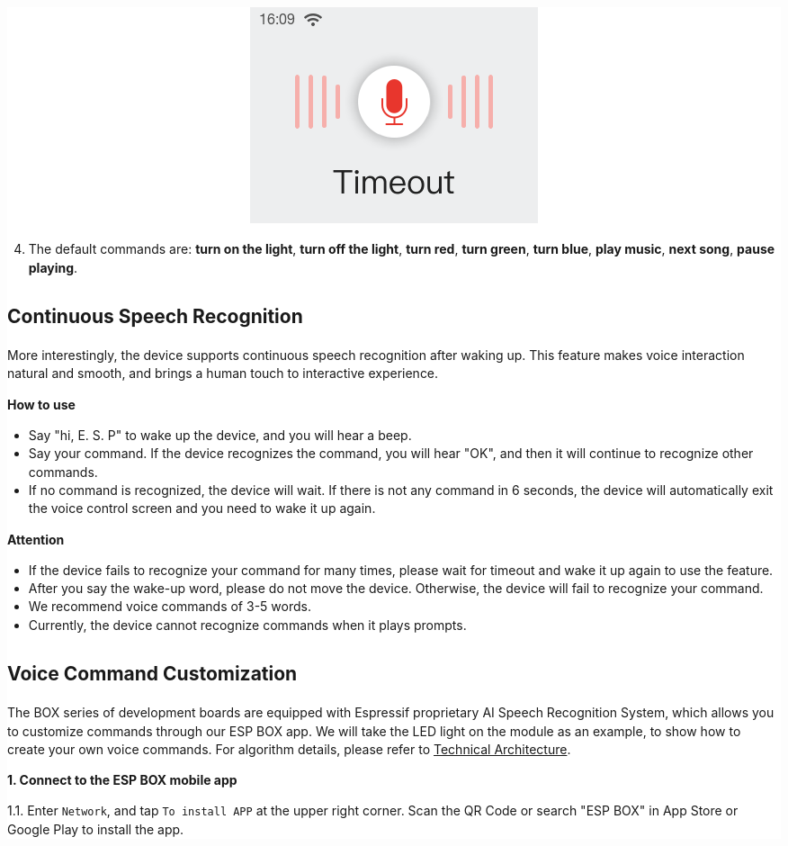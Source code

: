 <div align="center">
<img src="_static/_get_started_static/19.png">
</div>

4. The default commands are: **turn on the light**, **turn off the light**, **turn red**, **turn green**, **turn blue**, **play music**, **next song**, **pause playing**.

## Continuous Speech Recognition 

More interestingly, the device supports continuous speech recognition after waking up. This feature makes voice interaction natural and smooth, and brings a human touch to interactive experience.

**How to use**

- Say "hi, E. S. P" to wake up the device, and you will hear a beep.
- Say your command. If the device recognizes the command, you will hear "OK", and then it will continue to recognize other commands.
- If no command is recognized, the device will wait. If there is not any command in 6 seconds, the device will automatically exit the voice control screen and you need to wake it up again.

**Attention**

- If the device fails to recognize your command for many times, please wait for timeout and wake it up again to use the feature.
- After you say the wake-up word, please do not move the device. Otherwise, the device will fail to recognize your command.
- We recommend voice commands of 3-5 words.
- Currently, the device cannot recognize commands when it plays prompts.

## Voice Command Customization

The BOX series of development boards are equipped with Espressif proprietary AI Speech Recognition System, which allows you to customize commands through our ESP BOX app. We will take the LED light on the module as an example, to show how to create your own voice commands. For algorithm details, please refer to [Technical Architecture](https://github.com/espressif/esp-box/blob/master/docs/technical_architecture.md).

**1. Connect to the ESP BOX mobile app**

1.1. Enter `Network`, and tap `To install APP` at the upper right corner. Scan the QR Code or search "ESP BOX" in App Store or Google Play to install the app.
